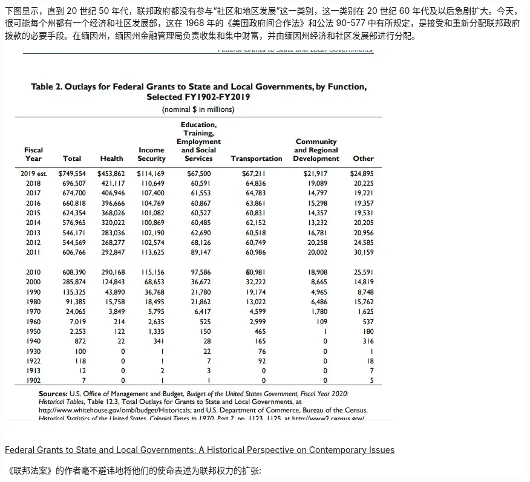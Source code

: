下图显示，直到 20 世纪 50 年代，联邦政府都没有参与“社区和地区发展”这一类别，这一类别在 20 世纪 60 年代及以后急剧扩大。今天，很可能每个州都有一个经济和社区发展部，这在 1968 年的《美国政府间合作法》和公法 90-577 中有所规定，是接受和重新分配联邦政府拨款的必要手段。在缅因州，缅因州金融管理局负责收集和集中财富，并由缅因州经济和社区发展部进行分配。

![](img/afa6002ebd0a91fc0cff59918111e478.png)

[Federal Grants to State and Local Governments: A Historical Perspective on Contemporary Issues](https://fas.org/sgp/crs/misc/R40638.pdf)

《联邦法案》的作者毫不避讳地将他们的使命表述为联邦权力的扩张:
